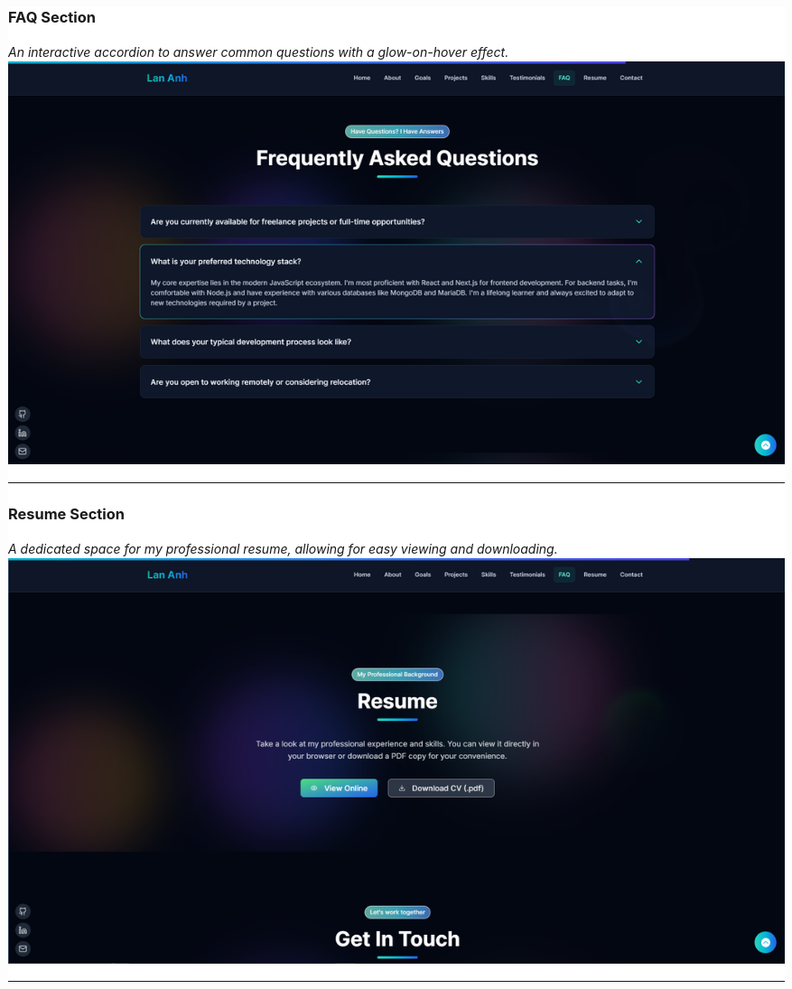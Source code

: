 
### FAQ Section

*An interactive accordion to answer common questions with a glow-on-hover effect.*
![Screnshots](./public/screenshots/faq-section.png)

---

### Resume Section

*A dedicated space for my professional resume, allowing for easy viewing and downloading.*
![Screnshots](./public/screenshots/resume-section.png)

---